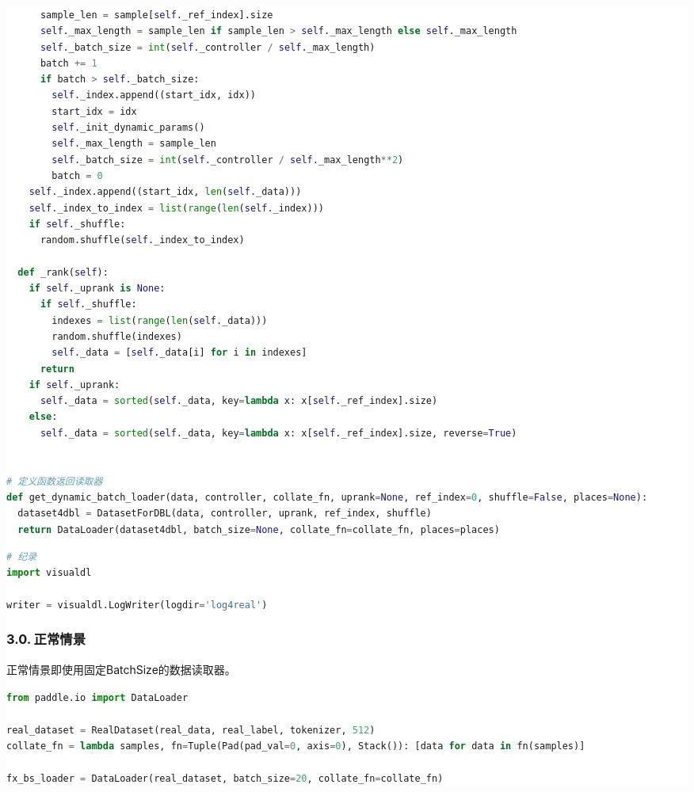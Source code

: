 ```python
      sample_len = sample[self._ref_index].size
      self._max_length = sample_len if sample_len > self._max_length else self._max_length
      self._batch_size = int(self._controller / self._max_length)
      batch += 1
      if batch > self._batch_size:
        self._index.append((start_idx, idx))
        start_idx = idx
        self._init_dynamic_params()
        self._max_length = sample_len
        self._batch_size = int(self._controller / self._max_length**2)
        batch = 0
    self._index.append((start_idx, len(self._data)))
    self._index_to_index = list(range(len(self._index)))
    if self._shuffle:
      random.shuffle(self._index_to_index)

  def _rank(self):
    if self._uprank is None:
      if self._shuffle:
        indexes = list(range(len(self._data)))
        random.shuffle(indexes)
        self._data = [self._data[i] for i in indexes]
      return
    if self._uprank:
      self._data = sorted(self._data, key=lambda x: x[self._ref_index].size)
    else:
      self._data = sorted(self._data, key=lambda x: x[self._ref_index].size, reverse=True)


# 定义函数返回读取器
def get_dynamic_batch_loader(data, controller, collate_fn, uprank=None, ref_index=0, shuffle=False, places=None):
  dataset4dbl = DatasetForDBL(data, controller, uprank, ref_index, shuffle)
  return DataLoader(dataset4dbl, batch_size=None, collate_fn=collate_fn, places=places)
```


```python
# 纪录
import visualdl

writer = visualdl.LogWriter(logdir='log4real')
```

### 3.0. 正常情景
正常情景即使用固定BatchSize的数据读取器。


```python
from paddle.io import DataLoader

real_dataset = RealDataset(real_data, real_label, tokenizer, 512)
collate_fn = lambda samples, fn=Tuple(Pad(pad_val=0, axis=0), Stack()): [data for data in fn(samples)]

fx_bs_loader = DataLoader(real_dataset, batch_size=20, collate_fn=collate_fn)
```
